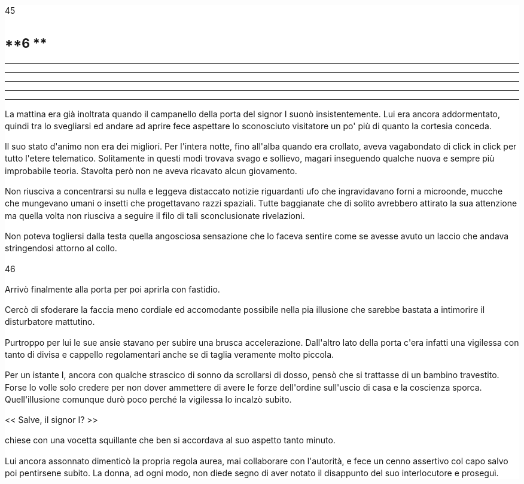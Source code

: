


45 



## **6 **

****

****

****

****

****



La mattina era già inoltrata quando il campanello della porta del signor I suonò insistentemente. Lui era ancora addormentato, quindi tra lo svegliarsi ed andare ad aprire fece aspettare lo sconosciuto visitatore un po' più di quanto la cortesia conceda. 

Il suo stato d'animo non era dei migliori. Per l'intera notte, fino all'alba quando era crollato, aveva vagabondato di click in click per tutto l'etere telematico. Solitamente in questi modi trovava svago e sollievo, magari inseguendo qualche nuova e sempre più improbabile teoria. Stavolta però non ne aveva ricavato alcun giovamento. 

Non riusciva a concentrarsi su nulla e leggeva distaccato notizie riguardanti ufo che ingravidavano forni a microonde, mucche che mungevano umani o insetti che progettavano razzi spaziali. Tutte baggianate che di solito avrebbero attirato la sua attenzione ma quella volta non riusciva a seguire il filo di tali sconclusionate rivelazioni. 

Non poteva togliersi dalla testa quella angosciosa sensazione che lo faceva sentire come se avesse avuto un laccio che andava stringendosi attorno al collo. 

46 



Arrivò finalmente alla porta per poi aprirla con fastidio. 

Cercò di sfoderare la faccia meno cordiale ed accomodante possibile nella pia illusione che sarebbe bastata a intimorire il disturbatore mattutino. 

Purtroppo per lui le sue ansie stavano per subire una brusca accelerazione. Dall'altro lato della porta c'era infatti una vigilessa con tanto di divisa e cappello regolamentari anche se di taglia veramente molto piccola. 

Per un istante I, ancora con qualche strascico di sonno da scrollarsi di dosso, pensò che si trattasse di un bambino travestito. Forse lo volle solo credere per non dover ammettere di avere le forze dell'ordine sull'uscio di casa e la coscienza sporca. Quell'illusione comunque durò poco perché la vigilessa lo incalzò subito. 

<< Salve, il signor I? >> 

chiese con una vocetta squillante che ben si accordava al suo aspetto tanto minuto. 

Lui ancora assonnato dimenticò la propria regola aurea, mai collaborare con l'autorità, e fece un cenno assertivo col capo salvo poi pentirsene subito. La donna, ad ogni modo, non diede segno di aver notato il disappunto del suo interlocutore e proseguì. 
